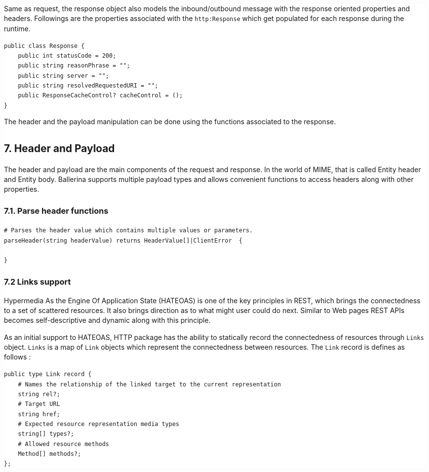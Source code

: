 Same as request, the response object also models the inbound/outbound message with the response oriented properties 
and headers. Followings are the properties associated with the `http:Response` which get populated for each response 
during the runtime.

```ballerina
public class Response {
    public int statusCode = 200;
    public string reasonPhrase = "";
    public string server = "";
    public string resolvedRequestedURI = "";
    public ResponseCacheControl? cacheControl = ();
}
```

The header and the payload manipulation can be done using the functions associated to the response.

## 7. Header and Payload
The header and payload are the main components of the request and response. In the world of MIME, that is called 
Entity header and Entity body. Ballerina supports multiple payload types and allows convenient functions to access 
headers along with other properties.

### 7.1. Parse header functions

```ballerina
# Parses the header value which contains multiple values or parameters.
parseHeader(string headerValue) returns HeaderValue[]|ClientError  {

}
```

### 7.2 Links support
Hypermedia As the Engine Of Application State (HATEOAS) is one of the key principles in REST, which brings the 
connectedness to a set of scattered resources. It also brings direction as to what might user could do next. Similar 
to Web pages REST APIs becomes self-descriptive and dynamic along with this principle.

As an initial support to HATEOAS, HTTP package has the ability to statically record the connectedness of resources 
through `Links` object. `Links` is a map of `Link` objects which represent the connectedness between resources. The 
`Link` record is defines as follows :
```ballerina
public type Link record {
    # Names the relationship of the linked target to the current representation
    string rel?;
    # Target URL
    string href;
    # Expected resource representation media types
    string[] types?;
    # Allowed resource methods
    Method[] methods?;
};
```
